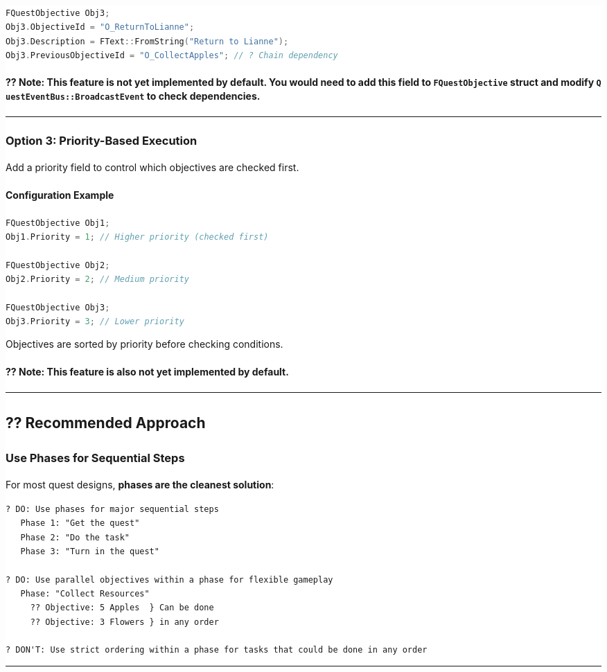 ```cpp
FQuestObjective Obj3;
Obj3.ObjectiveId = "O_ReturnToLianne";
Obj3.Description = FText::FromString("Return to Lianne");
Obj3.PreviousObjectiveId = "O_CollectApples"; // ? Chain dependency
```

#### ?? **Note:** This feature is **not yet implemented** by default. You would need to add this field to `FQuestObjective` struct and modify `QuestEventBus::BroadcastEvent` to check dependencies.

---

### **Option 3: Priority-Based Execution**

Add a priority field to control which objectives are checked first.

#### Configuration Example

```cpp
FQuestObjective Obj1;
Obj1.Priority = 1; // Higher priority (checked first)

FQuestObjective Obj2;
Obj2.Priority = 2; // Medium priority

FQuestObjective Obj3;
Obj3.Priority = 3; // Lower priority
```

Objectives are sorted by priority before checking conditions.

#### ?? **Note:** This feature is also **not yet implemented** by default.

---

## ?? Recommended Approach

### **Use Phases for Sequential Steps**

For most quest designs, **phases are the cleanest solution**:

```
? DO: Use phases for major sequential steps
   Phase 1: "Get the quest"
   Phase 2: "Do the task"
   Phase 3: "Turn in the quest"

? DO: Use parallel objectives within a phase for flexible gameplay
   Phase: "Collect Resources"
     ?? Objective: 5 Apples  } Can be done
     ?? Objective: 3 Flowers } in any order

? DON'T: Use strict ordering within a phase for tasks that could be done in any order
```

---